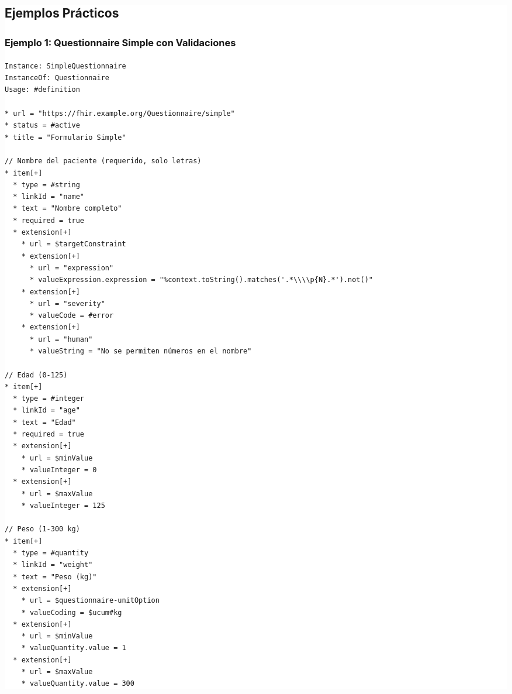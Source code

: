 
## Ejemplos Prácticos

### Ejemplo 1: Questionnaire Simple con Validaciones

```fsh
Instance: SimpleQuestionnaire
InstanceOf: Questionnaire
Usage: #definition

* url = "https://fhir.example.org/Questionnaire/simple"
* status = #active
* title = "Formulario Simple"

// Nombre del paciente (requerido, solo letras)
* item[+]
  * type = #string
  * linkId = "name"
  * text = "Nombre completo"
  * required = true
  * extension[+]
    * url = $targetConstraint
    * extension[+]
      * url = "expression"
      * valueExpression.expression = "%context.toString().matches('.*\\\\p{N}.*').not()"
    * extension[+]
      * url = "severity"
      * valueCode = #error
    * extension[+]
      * url = "human"
      * valueString = "No se permiten números en el nombre"

// Edad (0-125)
* item[+]
  * type = #integer
  * linkId = "age"
  * text = "Edad"
  * required = true
  * extension[+]
    * url = $minValue
    * valueInteger = 0
  * extension[+]
    * url = $maxValue
    * valueInteger = 125

// Peso (1-300 kg)
* item[+]
  * type = #quantity
  * linkId = "weight"
  * text = "Peso (kg)"
  * extension[+]
    * url = $questionnaire-unitOption
    * valueCoding = $ucum#kg
  * extension[+]
    * url = $minValue
    * valueQuantity.value = 1
  * extension[+]
    * url = $maxValue
    * valueQuantity.value = 300
```
